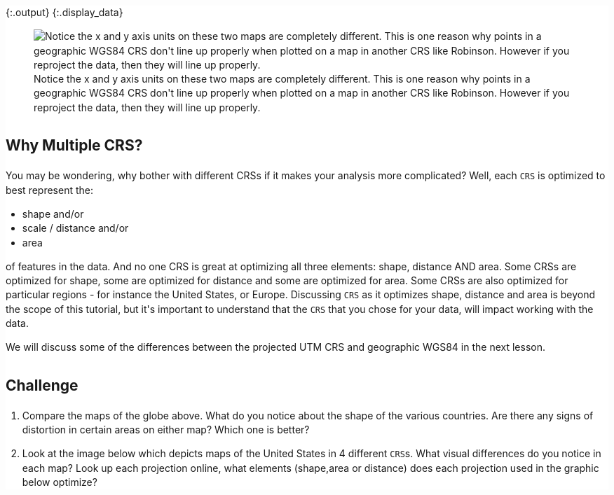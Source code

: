 {:.output}
{:.display_data}

<figure>

<img src = "{{ site.url }}/images/courses/intermediate-eds-textbook/02-intro-vector/vector-fundamentals-python/2018-02-05-spatial02-crs-intro/2018-02-05-spatial02-crs-intro_22_0.png" alt = "Notice the x and y axis units on these two maps are completely different. This is one reason why points in a geographic WGS84 CRS don't line up properly when plotted on a map in another CRS like Robinson. However if you reproject the data, then they will line up properly.">
<figcaption>Notice the x and y axis units on these two maps are completely different. This is one reason why points in a geographic WGS84 CRS don't line up properly when plotted on a map in another CRS like Robinson. However if you reproject the data, then they will line up properly.</figcaption>

</figure>




## Why Multiple CRS?

You may be wondering, why bother with different CRSs if it makes your
analysis more complicated? Well, each `CRS` is optimized to best represent the:

* shape and/or
* scale / distance and/or
* area

of features in the data. And no one CRS is great at optimizing all three elements: shape, distance AND
area. Some CRSs are optimized for shape, some are optimized for distance and
some are optimized for area. Some
CRSs are also optimized for particular regions -
for instance the United States, or Europe. Discussing `CRS` as it optimizes shape,
distance and area is beyond the scope of this tutorial, but it's important to
understand that the `CRS` that you chose for your data, will impact working with
the data.

We will discuss some of the differences between the projected UTM CRS and geographic
WGS84 in the next lesson.



<div class="notice--warning" markdown="1">

## <i class="fa fa-pencil-square-o" aria-hidden="true"></i> Challenge

1. Compare the maps of the globe above. What do you notice about the shape of the
various countries. Are there any signs of distortion in certain areas on either
map? Which one is better?

2. Look at the image below which depicts maps of the United States in 4 different
`CRS`s. What visual differences do you notice in each map? Look up each projection
online, what elements (shape,area or distance) does each projection used in
the graphic below optimize?





</div>
